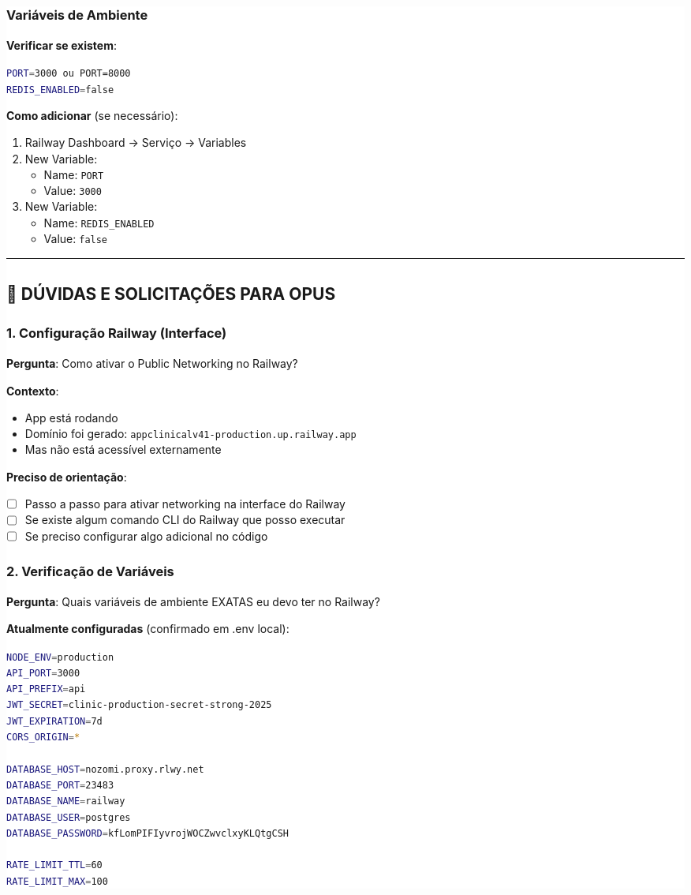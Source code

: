 ### Variáveis de Ambiente

**Verificar se existem**:
```bash
PORT=3000 ou PORT=8000
REDIS_ENABLED=false
```

**Como adicionar** (se necessário):
1. Railway Dashboard → Serviço → Variables
2. New Variable:
   - Name: `PORT`
   - Value: `3000`
3. New Variable:
   - Name: `REDIS_ENABLED`
   - Value: `false`

---

## 🤔 DÚVIDAS E SOLICITAÇÕES PARA OPUS

### 1. Configuração Railway (Interface)

**Pergunta**: Como ativar o Public Networking no Railway?

**Contexto**:
- App está rodando
- Domínio foi gerado: `appclinicalv41-production.up.railway.app`
- Mas não está acessível externamente

**Preciso de orientação**:
- [ ] Passo a passo para ativar networking na interface do Railway
- [ ] Se existe algum comando CLI do Railway que posso executar
- [ ] Se preciso configurar algo adicional no código

### 2. Verificação de Variáveis

**Pergunta**: Quais variáveis de ambiente EXATAS eu devo ter no Railway?

**Atualmente configuradas** (confirmado em .env local):
```bash
NODE_ENV=production
API_PORT=3000
API_PREFIX=api
JWT_SECRET=clinic-production-secret-strong-2025
JWT_EXPIRATION=7d
CORS_ORIGIN=*

DATABASE_HOST=nozomi.proxy.rlwy.net
DATABASE_PORT=23483
DATABASE_NAME=railway
DATABASE_USER=postgres
DATABASE_PASSWORD=kfLomPIFIyvrojWOCZwvclxyKLQtgCSH

RATE_LIMIT_TTL=60
RATE_LIMIT_MAX=100
```

